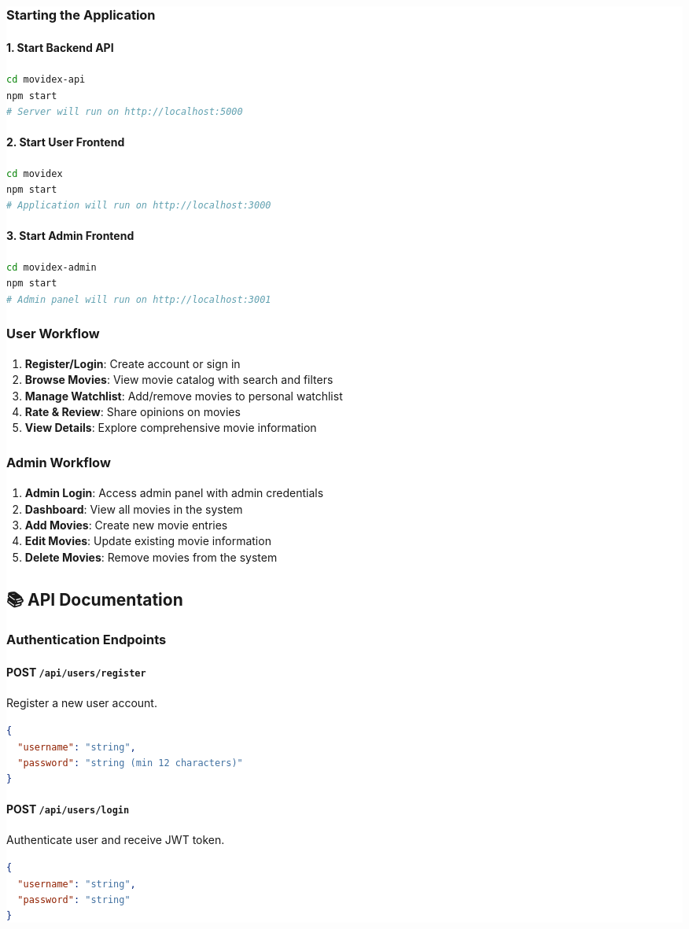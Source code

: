 ### Starting the Application

#### 1. Start Backend API
```bash
cd movidex-api
npm start
# Server will run on http://localhost:5000
```

#### 2. Start User Frontend
```bash
cd movidex
npm start
# Application will run on http://localhost:3000
```

#### 3. Start Admin Frontend
```bash
cd movidex-admin
npm start
# Admin panel will run on http://localhost:3001
```

### User Workflow
1. **Register/Login**: Create account or sign in
2. **Browse Movies**: View movie catalog with search and filters
3. **Manage Watchlist**: Add/remove movies to personal watchlist
4. **Rate & Review**: Share opinions on movies
5. **View Details**: Explore comprehensive movie information

### Admin Workflow
1. **Admin Login**: Access admin panel with admin credentials
2. **Dashboard**: View all movies in the system
3. **Add Movies**: Create new movie entries
4. **Edit Movies**: Update existing movie information
5. **Delete Movies**: Remove movies from the system

## 📚 API Documentation

### Authentication Endpoints

#### POST `/api/users/register`
Register a new user account.
```json
{
  "username": "string",
  "password": "string (min 12 characters)"
}
```

#### POST `/api/users/login`
Authenticate user and receive JWT token.
```json
{
  "username": "string",
  "password": "string"
}
```
